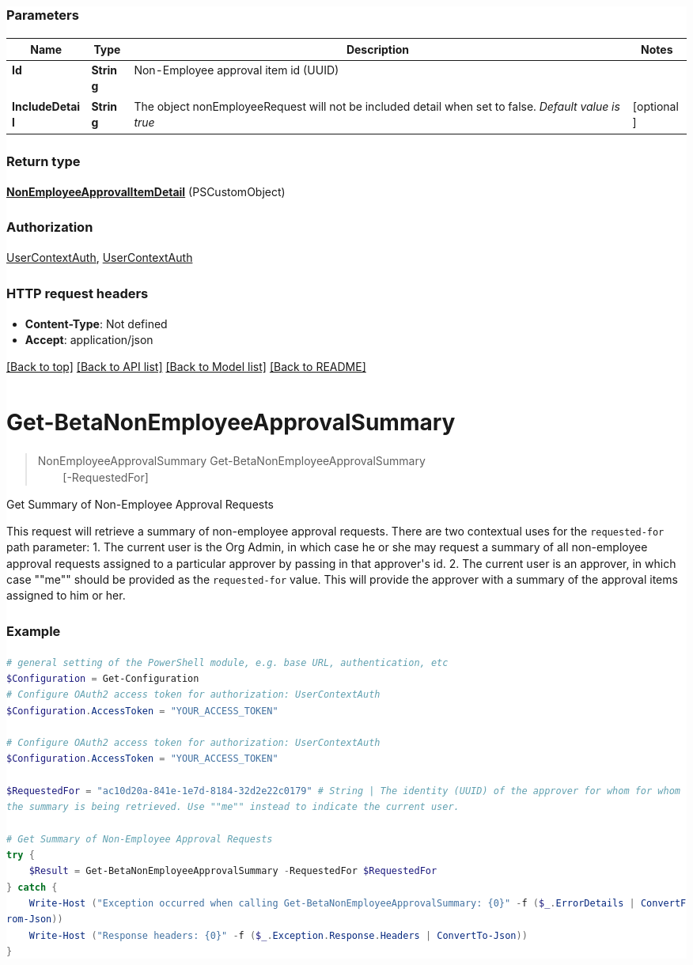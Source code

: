 ### Parameters

Name | Type | Description  | Notes
------------- | ------------- | ------------- | -------------
 **Id** | **String**| Non-Employee approval item id (UUID) | 
 **IncludeDetail** | **String**| The object nonEmployeeRequest will not be included detail when set to false. *Default value is true* | [optional] 

### Return type

[**NonEmployeeApprovalItemDetail**](NonEmployeeApprovalItemDetail.md) (PSCustomObject)

### Authorization

[UserContextAuth](../README.md#UserContextAuth), [UserContextAuth](../README.md#UserContextAuth)

### HTTP request headers

 - **Content-Type**: Not defined
 - **Accept**: application/json

[[Back to top]](#) [[Back to API list]](../README.md#documentation-for-api-endpoints) [[Back to Model list]](../README.md#documentation-for-models) [[Back to README]](../README.md)

<a name="Get-BetaNonEmployeeApprovalSummary"></a>
# **Get-BetaNonEmployeeApprovalSummary**
> NonEmployeeApprovalSummary Get-BetaNonEmployeeApprovalSummary<br>
> &nbsp;&nbsp;&nbsp;&nbsp;&nbsp;&nbsp;&nbsp;&nbsp;[-RequestedFor] <String><br>

Get Summary of Non-Employee Approval Requests

This request will retrieve a summary of non-employee approval requests. There are two contextual uses for the `requested-for` path parameter: 1. The current user is the Org Admin, in which case he or she may request a summary of all non-employee approval requests assigned to a particular approver by passing in that approver's id. 2. The current user is an approver, in which case ""me"" should be provided as the `requested-for` value. This will provide the approver with a summary of the approval items assigned to him or her.

### Example
```powershell
# general setting of the PowerShell module, e.g. base URL, authentication, etc
$Configuration = Get-Configuration
# Configure OAuth2 access token for authorization: UserContextAuth
$Configuration.AccessToken = "YOUR_ACCESS_TOKEN"

# Configure OAuth2 access token for authorization: UserContextAuth
$Configuration.AccessToken = "YOUR_ACCESS_TOKEN"

$RequestedFor = "ac10d20a-841e-1e7d-8184-32d2e22c0179" # String | The identity (UUID) of the approver for whom for whom the summary is being retrieved. Use ""me"" instead to indicate the current user.

# Get Summary of Non-Employee Approval Requests
try {
    $Result = Get-BetaNonEmployeeApprovalSummary -RequestedFor $RequestedFor
} catch {
    Write-Host ("Exception occurred when calling Get-BetaNonEmployeeApprovalSummary: {0}" -f ($_.ErrorDetails | ConvertFrom-Json))
    Write-Host ("Response headers: {0}" -f ($_.Exception.Response.Headers | ConvertTo-Json))
}
```
